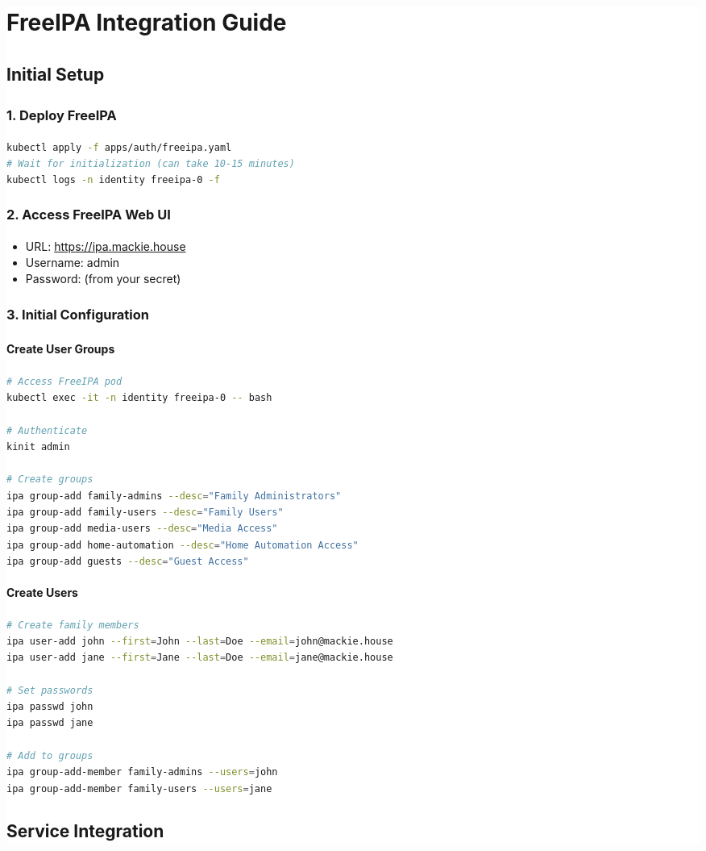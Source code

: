 # FreeIPA Integration Guide

## Initial Setup

### 1. Deploy FreeIPA
```bash
kubectl apply -f apps/auth/freeipa.yaml
# Wait for initialization (can take 10-15 minutes)
kubectl logs -n identity freeipa-0 -f
```

### 2. Access FreeIPA Web UI
- URL: https://ipa.mackie.house
- Username: admin
- Password: (from your secret)

### 3. Initial Configuration

#### Create User Groups
```bash
# Access FreeIPA pod
kubectl exec -it -n identity freeipa-0 -- bash

# Authenticate
kinit admin

# Create groups
ipa group-add family-admins --desc="Family Administrators"
ipa group-add family-users --desc="Family Users"
ipa group-add media-users --desc="Media Access"
ipa group-add home-automation --desc="Home Automation Access"
ipa group-add guests --desc="Guest Access"
```

#### Create Users
```bash
# Create family members
ipa user-add john --first=John --last=Doe --email=john@mackie.house
ipa user-add jane --first=Jane --last=Doe --email=jane@mackie.house

# Set passwords
ipa passwd john
ipa passwd jane

# Add to groups
ipa group-add-member family-admins --users=john
ipa group-add-member family-users --users=jane
```

## Service Integration
